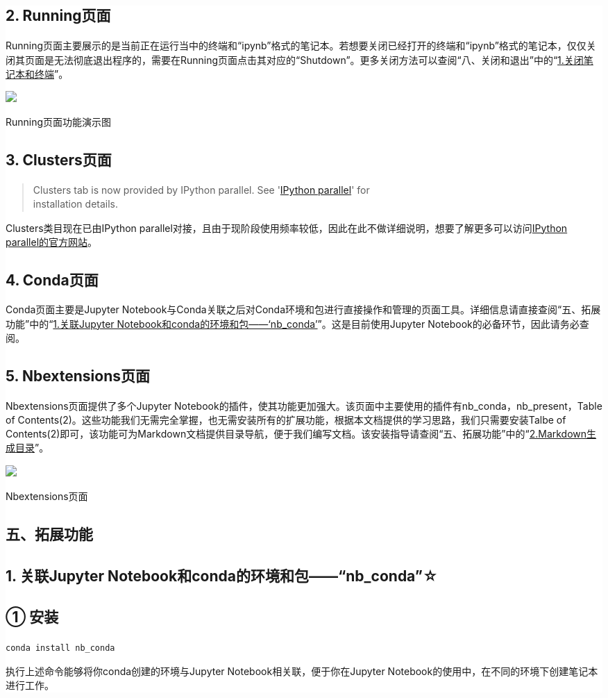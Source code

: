   

  

**2\. Running页面**
-----------------

Running页面主要展示的是当前正在运行当中的终端和“ipynb”格式的笔记本。若想要关闭已经打开的终端和“ipynb”格式的笔记本，仅仅关闭其页面是无法彻底退出程序的，需要在Running页面点击其对应的“Shutdown”。更多关闭方法可以查阅“八、关闭和退出”中的“[1.关闭笔记本和终端](https://zhuanlan.zhihu.com/p/33105153/edit#quit)”。

![](https://pic4.zhimg.com/v2-ca637455e9537c30205e0b85b6901327_b.gif)

Running页面功能演示图

  

  

**3\. Clusters页面**
------------------

> Clusters tab is now provided by IPython parallel. See '[IPython parallel](http://link.zhihu.com/?target=https%3A//github.com/ipython/ipyparallel)' for  
> installation details.

Clusters类目现在已由IPython parallel对接，且由于现阶段使用频率较低，因此在此不做详细说明，想要了解更多可以访问[IPython parallel的官方网站](http://link.zhihu.com/?target=https%3A//github.com/ipython/ipyparallel)。

**4\. Conda页面**
---------------

Conda页面主要是Jupyter Notebook与Conda关联之后对Conda环境和包进行直接操作和管理的页面工具。详细信息请直接查阅“五、拓展功能”中的“[1.关联Jupyter Notebook和conda的环境和包——‘nb_conda’](https://zhuanlan.zhihu.com/p/33105153/edit#conda)”。这是目前使用Jupyter Notebook的必备环节，因此请务必查阅。

**5\. Nbextensions页面**
----------------------

Nbextensions页面提供了多个Jupyter Notebook的插件，使其功能更加强大。该页面中主要使用的插件有nb\_conda，nb\_present，Table of Contents(2)。这些功能我们无需完全掌握，也无需安装所有的扩展功能，根据本文档提供的学习思路，我们只需要安装Talbe of Contents(2)即可，该功能可为Markdown文档提供目录导航，便于我们编写文档。该安装指导请查阅“五、拓展功能”中的“[2.Markdown生成目录](https://zhuanlan.zhihu.com/p/33105153/edit#nbextensions)”。

![](https://pic2.zhimg.com/v2-a7a2f4b1f06aed21df09b6e3b957e191_b.jpg)

Nbextensions页面

**五、拓展功能**
----------

**1\. 关联Jupyter Notebook和conda的环境和包——“nb_conda”☆**
--------------------------------------------------

**① 安装**
--------

    conda install nb_conda


执行上述命令能够将你conda创建的环境与Jupyter Notebook相关联，便于你在Jupyter Notebook的使用中，在不同的环境下创建笔记本进行工作。
